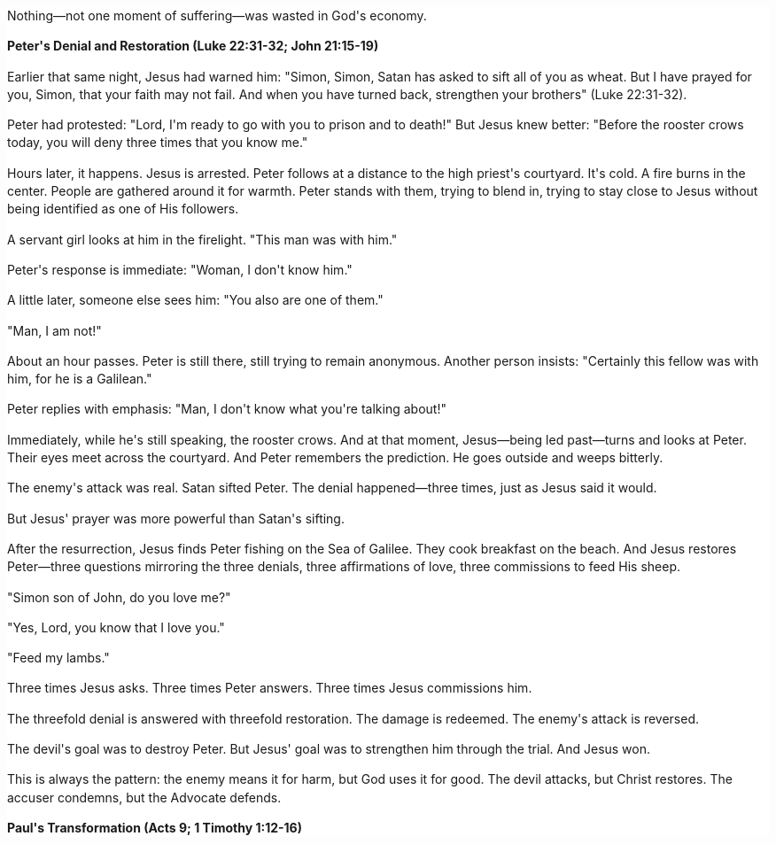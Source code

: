 Nothing—not one moment of suffering—was wasted in God's economy.

**Peter's Denial and Restoration (Luke 22:31-32; John 21:15-19)**

Earlier that same night, Jesus had warned him: "Simon, Simon, Satan has asked to sift all of you as wheat. But I have prayed for you, Simon, that your faith may not fail. And when you have turned back, strengthen your brothers" (Luke 22:31-32).

Peter had protested: "Lord, I'm ready to go with you to prison and to death!" But Jesus knew better: "Before the rooster crows today, you will deny three times that you know me."

Hours later, it happens. Jesus is arrested. Peter follows at a distance to the high priest's courtyard. It's cold. A fire burns in the center. People are gathered around it for warmth. Peter stands with them, trying to blend in, trying to stay close to Jesus without being identified as one of His followers.

A servant girl looks at him in the firelight. "This man was with him."

Peter's response is immediate: "Woman, I don't know him."

A little later, someone else sees him: "You also are one of them."

"Man, I am not!"

About an hour passes. Peter is still there, still trying to remain anonymous. Another person insists: "Certainly this fellow was with him, for he is a Galilean."

Peter replies with emphasis: "Man, I don't know what you're talking about!"

Immediately, while he's still speaking, the rooster crows. And at that moment, Jesus—being led past—turns and looks at Peter. Their eyes meet across the courtyard. And Peter remembers the prediction. He goes outside and weeps bitterly.

The enemy's attack was real. Satan sifted Peter. The denial happened—three times, just as Jesus said it would.

But Jesus' prayer was more powerful than Satan's sifting.

After the resurrection, Jesus finds Peter fishing on the Sea of Galilee. They cook breakfast on the beach. And Jesus restores Peter—three questions mirroring the three denials, three affirmations of love, three commissions to feed His sheep.

"Simon son of John, do you love me?"

"Yes, Lord, you know that I love you."

"Feed my lambs."

Three times Jesus asks. Three times Peter answers. Three times Jesus commissions him.

The threefold denial is answered with threefold restoration. The damage is redeemed. The enemy's attack is reversed.

The devil's goal was to destroy Peter. But Jesus' goal was to strengthen him through the trial. And Jesus won.

This is always the pattern: the enemy means it for harm, but God uses it for good. The devil attacks, but Christ restores. The accuser condemns, but the Advocate defends.

**Paul's Transformation (Acts 9; 1 Timothy 1:12-16)**
